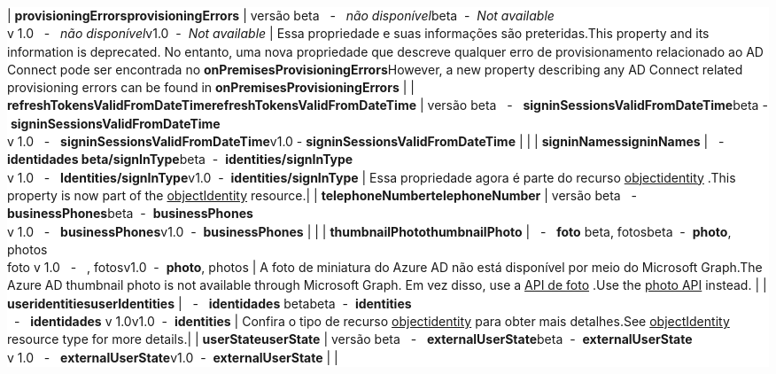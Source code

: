 | <span data-ttu-id="4e9a9-141">**provisioningErrors**</span><span class="sxs-lookup"><span data-stu-id="4e9a9-141">**provisioningErrors**</span></span> | <span data-ttu-id="4e9a9-142">versão beta &nbsp; - &nbsp; _não disponível_</span><span class="sxs-lookup"><span data-stu-id="4e9a9-142">beta &nbsp;-&nbsp; _Not available_</span></span> <br> <span data-ttu-id="4e9a9-143">v 1.0 &nbsp; - &nbsp; _não disponível_</span><span class="sxs-lookup"><span data-stu-id="4e9a9-143">v1.0 &nbsp;-&nbsp; _Not available_</span></span> | <span data-ttu-id="4e9a9-144">Essa propriedade e suas informações são preteridas.</span><span class="sxs-lookup"><span data-stu-id="4e9a9-144">This property and its information is deprecated.</span></span>  <span data-ttu-id="4e9a9-145">No entanto, uma nova propriedade que descreve qualquer erro de provisionamento relacionado ao AD Connect pode ser encontrada no **onPremisesProvisioningErrors**</span><span class="sxs-lookup"><span data-stu-id="4e9a9-145">However, a new property describing any AD Connect related provisioning errors can be found in **onPremisesProvisioningErrors**</span></span> |
| <span data-ttu-id="4e9a9-146">**refreshTokensValidFromDateTime**</span><span class="sxs-lookup"><span data-stu-id="4e9a9-146">**refreshTokensValidFromDateTime**</span></span> | <span data-ttu-id="4e9a9-147">versão beta &nbsp; - &nbsp; **signinSessionsValidFromDateTime**</span><span class="sxs-lookup"><span data-stu-id="4e9a9-147">beta&nbsp;-&nbsp;**signinSessionsValidFromDateTime**</span></span><br><span data-ttu-id="4e9a9-148">v 1.0 &nbsp; - &nbsp; **signinSessionsValidFromDateTime**</span><span class="sxs-lookup"><span data-stu-id="4e9a9-148">v1.0&nbsp;-&nbsp;**signinSessionsValidFromDateTime**</span></span> | |
| <span data-ttu-id="4e9a9-149">**signinNames**</span><span class="sxs-lookup"><span data-stu-id="4e9a9-149">**signinNames**</span></span> | <span data-ttu-id="4e9a9-150">&nbsp; - &nbsp; **identidades beta/signInType**</span><span class="sxs-lookup"><span data-stu-id="4e9a9-150">beta &nbsp;-&nbsp; **identities/signInType**</span></span> <br> <span data-ttu-id="4e9a9-151">v 1.0 &nbsp; - &nbsp; **Identities/signInType**</span><span class="sxs-lookup"><span data-stu-id="4e9a9-151">v1.0 &nbsp;-&nbsp; **identities/signInType**</span></span> | <span data-ttu-id="4e9a9-152">Essa propriedade agora é parte do recurso [objectidentity](/graph/api/resources/objectIdentity?view=graph-rest-1.0) .</span><span class="sxs-lookup"><span data-stu-id="4e9a9-152">This property is now part of the [objectIdentity](/graph/api/resources/objectIdentity?view=graph-rest-1.0) resource.</span></span>|
| <span data-ttu-id="4e9a9-153">**telephoneNumber**</span><span class="sxs-lookup"><span data-stu-id="4e9a9-153">**telephoneNumber**</span></span> | <span data-ttu-id="4e9a9-154">versão beta &nbsp; - &nbsp; **businessPhones**</span><span class="sxs-lookup"><span data-stu-id="4e9a9-154">beta  &nbsp;-&nbsp; **businessPhones**</span></span> <br> <span data-ttu-id="4e9a9-155">v 1.0 &nbsp; - &nbsp; **businessPhones**</span><span class="sxs-lookup"><span data-stu-id="4e9a9-155">v1.0 &nbsp;-&nbsp; **businessPhones**</span></span> | |
| <span data-ttu-id="4e9a9-156">**thumbnailPhoto**</span><span class="sxs-lookup"><span data-stu-id="4e9a9-156">**thumbnailPhoto**</span></span> | <span data-ttu-id="4e9a9-157">&nbsp; - &nbsp; **foto** beta, fotos</span><span class="sxs-lookup"><span data-stu-id="4e9a9-157">beta  &nbsp;-&nbsp; **photo**, photos</span></span> <br> <span data-ttu-id="4e9a9-158">foto v 1.0 &nbsp; - &nbsp; , fotos</span><span class="sxs-lookup"><span data-stu-id="4e9a9-158">v1.0 &nbsp;-&nbsp; **photo**, photos</span></span> | <span data-ttu-id="4e9a9-159">A foto de miniatura do Azure AD não está disponível por meio do Microsoft Graph.</span><span class="sxs-lookup"><span data-stu-id="4e9a9-159">The Azure AD thumbnail photo is not available through Microsoft Graph.</span></span>  <span data-ttu-id="4e9a9-160">Em vez disso, use a [API de foto](/graph/api/resources/profilephoto?view=graph-rest-1.0) .</span><span class="sxs-lookup"><span data-stu-id="4e9a9-160">Use the [photo API](/graph/api/resources/profilephoto?view=graph-rest-1.0) instead.</span></span> |
| <span data-ttu-id="4e9a9-161">**useridentities**</span><span class="sxs-lookup"><span data-stu-id="4e9a9-161">**userIdentities**</span></span> | <span data-ttu-id="4e9a9-162">&nbsp; - &nbsp; **identidades** beta</span><span class="sxs-lookup"><span data-stu-id="4e9a9-162">beta &nbsp;-&nbsp; **identities**</span></span> <br> <span data-ttu-id="4e9a9-163">&nbsp; - &nbsp; **identidades** v 1.0</span><span class="sxs-lookup"><span data-stu-id="4e9a9-163">v1.0 &nbsp;-&nbsp; **identities**</span></span> | <span data-ttu-id="4e9a9-164">Confira o tipo de recurso [objectidentity](/graph/api/resources/objectIdentity?view=graph-rest-1.0) para obter mais detalhes.</span><span class="sxs-lookup"><span data-stu-id="4e9a9-164">See [objectIdentity](/graph/api/resources/objectIdentity?view=graph-rest-1.0) resource type for more details.</span></span>|
| <span data-ttu-id="4e9a9-165">**userState**</span><span class="sxs-lookup"><span data-stu-id="4e9a9-165">**userState**</span></span> | <span data-ttu-id="4e9a9-166">versão beta &nbsp; - &nbsp; **externalUserState**</span><span class="sxs-lookup"><span data-stu-id="4e9a9-166">beta  &nbsp;-&nbsp; **externalUserState**</span></span> <br> <span data-ttu-id="4e9a9-167">v 1.0 &nbsp; - &nbsp; **externalUserState**</span><span class="sxs-lookup"><span data-stu-id="4e9a9-167">v1.0 &nbsp;-&nbsp; **externalUserState**</span></span> | |